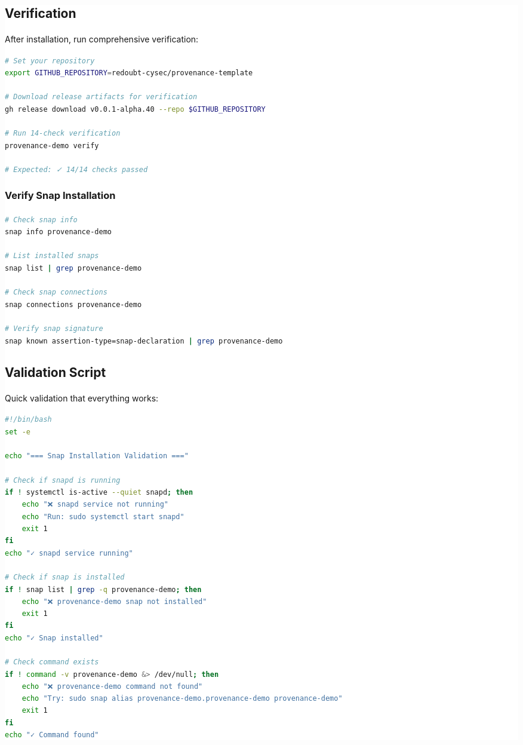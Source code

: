 ## Verification

After installation, run comprehensive verification:

```bash
# Set your repository
export GITHUB_REPOSITORY=redoubt-cysec/provenance-template

# Download release artifacts for verification
gh release download v0.0.1-alpha.40 --repo $GITHUB_REPOSITORY

# Run 14-check verification
provenance-demo verify

# Expected: ✓ 14/14 checks passed
```

### Verify Snap Installation

```bash
# Check snap info
snap info provenance-demo

# List installed snaps
snap list | grep provenance-demo

# Check snap connections
snap connections provenance-demo

# Verify snap signature
snap known assertion-type=snap-declaration | grep provenance-demo
```

## Validation Script

Quick validation that everything works:

```bash
#!/bin/bash
set -e

echo "=== Snap Installation Validation ==="

# Check if snapd is running
if ! systemctl is-active --quiet snapd; then
    echo "❌ snapd service not running"
    echo "Run: sudo systemctl start snapd"
    exit 1
fi
echo "✓ snapd service running"

# Check if snap is installed
if ! snap list | grep -q provenance-demo; then
    echo "❌ provenance-demo snap not installed"
    exit 1
fi
echo "✓ Snap installed"

# Check command exists
if ! command -v provenance-demo &> /dev/null; then
    echo "❌ provenance-demo command not found"
    echo "Try: sudo snap alias provenance-demo.provenance-demo provenance-demo"
    exit 1
fi
echo "✓ Command found"
```